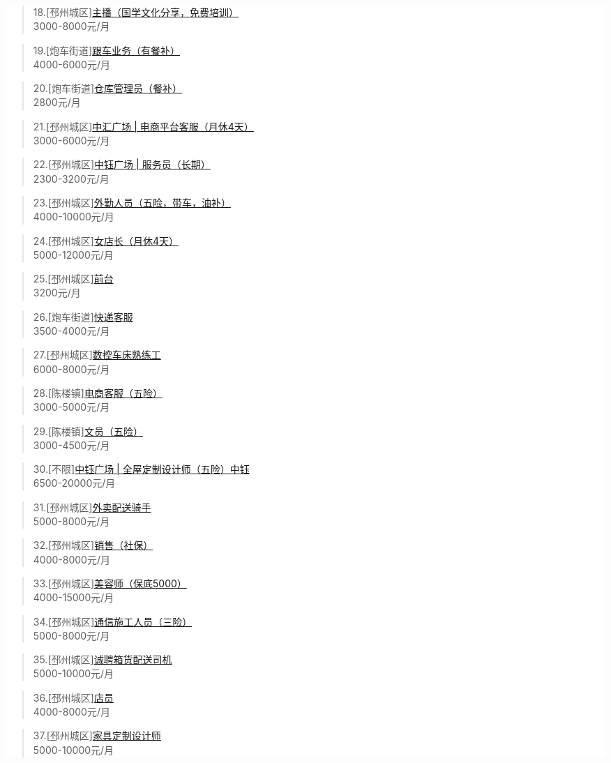 >18.[邳州城区][主播（国学文化分享，免费培训）](https://www.pizhouzhipin.com/job/36806)<br>
>3000-8000元/月

>19.[炮车街道][跟车业务（有餐补）](https://www.pizhouzhipin.com/job/35671)<br>
>4000-6000元/月

>20.[炮车街道][仓库管理员（餐补）](https://www.pizhouzhipin.com/job/35670)<br>
>2800元/月

>21.[邳州城区][中汇广场 | 电商平台客服（月休4天）](https://www.pizhouzhipin.com/job/31776)<br>
>3000-6000元/月

>22.[邳州城区][中钰广场 | 服务员（长期）](https://www.pizhouzhipin.com/job/36637)<br>
>2300-3200元/月

>23.[邳州城区][外勤人员（五险，带车，油补）](https://www.pizhouzhipin.com/job/32156)<br>
>4000-10000元/月

>24.[邳州城区][女店长（月休4天）](https://www.pizhouzhipin.com/job/34144)<br>
>5000-12000元/月

>25.[邳州城区][前台](https://www.pizhouzhipin.com/job/34466)<br>
>3200元/月

>26.[炮车街道][快递客服](https://www.pizhouzhipin.com/job/30626)<br>
>3500-4000元/月

>27.[邳州城区][数控车床熟练工](https://www.pizhouzhipin.com/job/20164)<br>
>6000-8000元/月

>28.[陈楼镇][电商客服（五险）](https://www.pizhouzhipin.com/job/26165)<br>
>3000-5000元/月

>29.[陈楼镇][文员（五险）](https://www.pizhouzhipin.com/job/33452)<br>
>3000-4500元/月

>30.[不限][中钰广场 | 全屋定制设计师（五险）中钰](https://www.pizhouzhipin.com/job/34343)<br>
>6500-20000元/月

>31.[邳州城区][外卖配送骑手](https://www.pizhouzhipin.com/job/36574)<br>
>5000-8000元/月

>32.[邳州城区][销售（社保）](https://www.pizhouzhipin.com/job/24006)<br>
>4000-8000元/月

>33.[邳州城区][美容师（保底5000）](https://www.pizhouzhipin.com/job/36155)<br>
>4000-15000元/月

>34.[邳州城区][通信施工人员（三险）](https://www.pizhouzhipin.com/job/17663)<br>
>5000-8000元/月

>35.[邳州城区][诚聘箱货配送司机](https://www.pizhouzhipin.com/job/35215)<br>
>5000-10000元/月

>36.[邳州城区][店员](https://www.pizhouzhipin.com/job/32061)<br>
>4000-8000元/月

>37.[邳州城区][家具定制设计师](https://www.pizhouzhipin.com/job/28553)<br>
>5000-10000元/月
